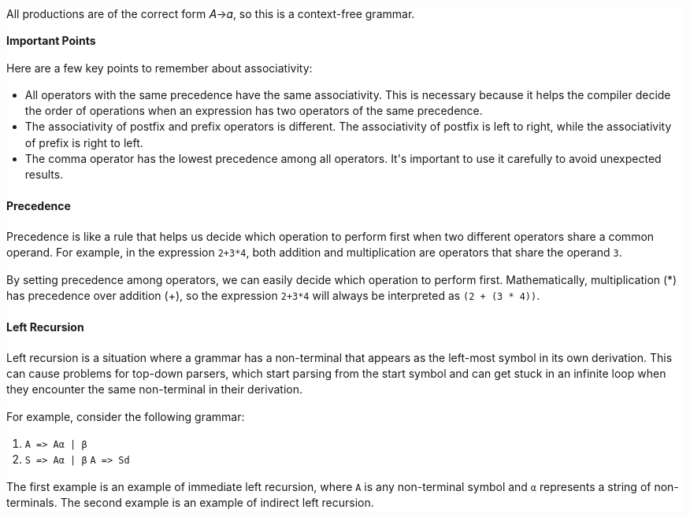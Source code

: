 All productions are of the correct form 𝐴→𝛼, so this is a context-free grammar.

**Important Points**

Here are a few key points to remember about associativity:

- All operators with the same precedence have the same associativity. This is necessary because it helps the compiler decide the order of operations when an expression has two operators of the same precedence.
- The associativity of postfix and prefix operators is different. The associativity of postfix is left to right, while the associativity of prefix is right to left.
- The comma operator has the lowest precedence among all operators. It's important to use it carefully to avoid unexpected results.

#### Precedence

Precedence is like a rule that helps us decide which operation to perform first when two different operators share a common operand. For example, in the expression `2+3*4`, both addition and multiplication are operators that share the operand `3`. 

By setting precedence among operators, we can easily decide which operation to perform first. Mathematically, multiplication (*) has precedence over addition (+), so the expression `2+3*4` will always be interpreted as `(2 + (3 * 4))`.

#### Left Recursion

Left recursion is a situation where a grammar has a non-terminal that appears as the left-most symbol in its own derivation. This can cause problems for top-down parsers, which start parsing from the start symbol and can get stuck in an infinite loop when they encounter the same non-terminal in their derivation.

For example, consider the following grammar:

1. `A => Aα | β`
2. `S => Aα | β`
  `A => Sd`

The first example is an example of immediate left recursion, where `A` is any non-terminal symbol and `α` represents a string of non-terminals.
The second example is an example of indirect left recursion.
